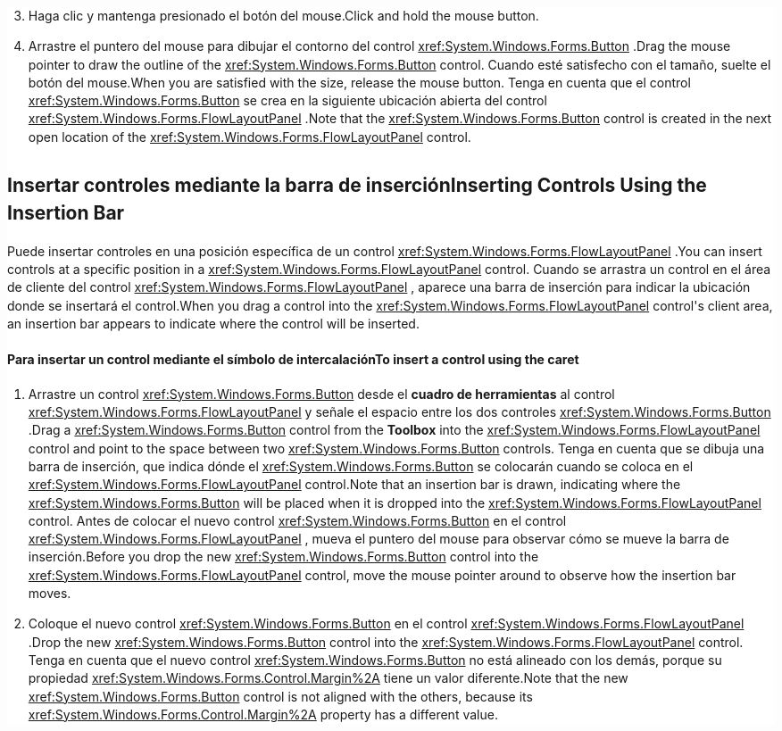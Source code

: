3. <span data-ttu-id="3d353-218">Haga clic y mantenga presionado el botón del mouse.</span><span class="sxs-lookup"><span data-stu-id="3d353-218">Click and hold the mouse button.</span></span>  
  
4. <span data-ttu-id="3d353-219">Arrastre el puntero del mouse para dibujar el contorno del control <xref:System.Windows.Forms.Button> .</span><span class="sxs-lookup"><span data-stu-id="3d353-219">Drag the mouse pointer to draw the outline of the <xref:System.Windows.Forms.Button> control.</span></span> <span data-ttu-id="3d353-220">Cuando esté satisfecho con el tamaño, suelte el botón del mouse.</span><span class="sxs-lookup"><span data-stu-id="3d353-220">When you are satisfied with the size, release the mouse button.</span></span> <span data-ttu-id="3d353-221">Tenga en cuenta que el control <xref:System.Windows.Forms.Button> se crea en la siguiente ubicación abierta del control <xref:System.Windows.Forms.FlowLayoutPanel> .</span><span class="sxs-lookup"><span data-stu-id="3d353-221">Note that the <xref:System.Windows.Forms.Button> control is created in the next open location of the <xref:System.Windows.Forms.FlowLayoutPanel> control.</span></span>  
  
## <a name="inserting-controls-using-the-insertion-bar"></a><span data-ttu-id="3d353-222">Insertar controles mediante la barra de inserción</span><span class="sxs-lookup"><span data-stu-id="3d353-222">Inserting Controls Using the Insertion Bar</span></span>  
 <span data-ttu-id="3d353-223">Puede insertar controles en una posición específica de un control <xref:System.Windows.Forms.FlowLayoutPanel> .</span><span class="sxs-lookup"><span data-stu-id="3d353-223">You can insert controls at a specific position in a <xref:System.Windows.Forms.FlowLayoutPanel> control.</span></span> <span data-ttu-id="3d353-224">Cuando se arrastra un control en el área de cliente del control <xref:System.Windows.Forms.FlowLayoutPanel> , aparece una barra de inserción para indicar la ubicación donde se insertará el control.</span><span class="sxs-lookup"><span data-stu-id="3d353-224">When you drag a control into the <xref:System.Windows.Forms.FlowLayoutPanel> control's client area, an insertion bar appears to indicate where the control will be inserted.</span></span>  
  
#### <a name="to-insert-a-control-using-the-caret"></a><span data-ttu-id="3d353-225">Para insertar un control mediante el símbolo de intercalación</span><span class="sxs-lookup"><span data-stu-id="3d353-225">To insert a control using the caret</span></span>  
  
1. <span data-ttu-id="3d353-226">Arrastre un control <xref:System.Windows.Forms.Button> desde el **cuadro de herramientas** al control <xref:System.Windows.Forms.FlowLayoutPanel> y señale el espacio entre los dos controles <xref:System.Windows.Forms.Button> .</span><span class="sxs-lookup"><span data-stu-id="3d353-226">Drag a <xref:System.Windows.Forms.Button> control from the **Toolbox** into the <xref:System.Windows.Forms.FlowLayoutPanel> control and point to the space between two <xref:System.Windows.Forms.Button> controls.</span></span> <span data-ttu-id="3d353-227">Tenga en cuenta que se dibuja una barra de inserción, que indica dónde el <xref:System.Windows.Forms.Button> se colocarán cuando se coloca en el <xref:System.Windows.Forms.FlowLayoutPanel> control.</span><span class="sxs-lookup"><span data-stu-id="3d353-227">Note that an insertion bar is drawn, indicating where the <xref:System.Windows.Forms.Button> will be placed when it is dropped into the <xref:System.Windows.Forms.FlowLayoutPanel> control.</span></span> <span data-ttu-id="3d353-228">Antes de colocar el nuevo control <xref:System.Windows.Forms.Button> en el control <xref:System.Windows.Forms.FlowLayoutPanel> , mueva el puntero del mouse para observar cómo se mueve la barra de inserción.</span><span class="sxs-lookup"><span data-stu-id="3d353-228">Before you drop the new <xref:System.Windows.Forms.Button> control into the <xref:System.Windows.Forms.FlowLayoutPanel> control, move the mouse pointer around to observe how the insertion bar moves.</span></span>  
  
2. <span data-ttu-id="3d353-229">Coloque el nuevo control <xref:System.Windows.Forms.Button> en el control <xref:System.Windows.Forms.FlowLayoutPanel> .</span><span class="sxs-lookup"><span data-stu-id="3d353-229">Drop the new <xref:System.Windows.Forms.Button> control into the <xref:System.Windows.Forms.FlowLayoutPanel> control.</span></span> <span data-ttu-id="3d353-230">Tenga en cuenta que el nuevo control <xref:System.Windows.Forms.Button> no está alineado con los demás, porque su propiedad <xref:System.Windows.Forms.Control.Margin%2A> tiene un valor diferente.</span><span class="sxs-lookup"><span data-stu-id="3d353-230">Note that the new <xref:System.Windows.Forms.Button> control is not aligned with the others, because its <xref:System.Windows.Forms.Control.Margin%2A> property has a different value.</span></span>  
  